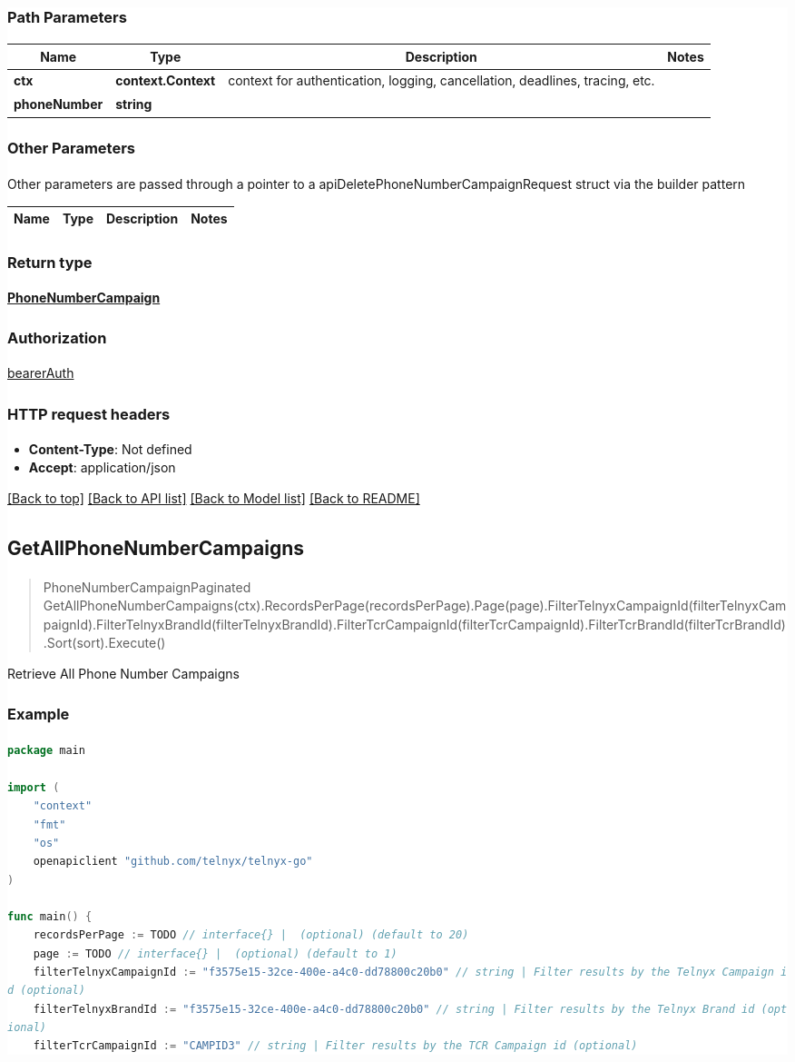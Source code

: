 ```go
```

### Path Parameters


Name | Type | Description  | Notes
------------- | ------------- | ------------- | -------------
**ctx** | **context.Context** | context for authentication, logging, cancellation, deadlines, tracing, etc.
**phoneNumber** | **string** |  | 

### Other Parameters

Other parameters are passed through a pointer to a apiDeletePhoneNumberCampaignRequest struct via the builder pattern


Name | Type | Description  | Notes
------------- | ------------- | ------------- | -------------


### Return type

[**PhoneNumberCampaign**](PhoneNumberCampaign.md)

### Authorization

[bearerAuth](../README.md#bearerAuth)

### HTTP request headers

- **Content-Type**: Not defined
- **Accept**: application/json

[[Back to top]](#) [[Back to API list]](../README.md#documentation-for-api-endpoints)
[[Back to Model list]](../README.md#documentation-for-models)
[[Back to README]](../README.md)


## GetAllPhoneNumberCampaigns

> PhoneNumberCampaignPaginated GetAllPhoneNumberCampaigns(ctx).RecordsPerPage(recordsPerPage).Page(page).FilterTelnyxCampaignId(filterTelnyxCampaignId).FilterTelnyxBrandId(filterTelnyxBrandId).FilterTcrCampaignId(filterTcrCampaignId).FilterTcrBrandId(filterTcrBrandId).Sort(sort).Execute()

Retrieve All Phone Number Campaigns

### Example

```go
package main

import (
	"context"
	"fmt"
	"os"
	openapiclient "github.com/telnyx/telnyx-go"
)

func main() {
	recordsPerPage := TODO // interface{} |  (optional) (default to 20)
	page := TODO // interface{} |  (optional) (default to 1)
	filterTelnyxCampaignId := "f3575e15-32ce-400e-a4c0-dd78800c20b0" // string | Filter results by the Telnyx Campaign id (optional)
	filterTelnyxBrandId := "f3575e15-32ce-400e-a4c0-dd78800c20b0" // string | Filter results by the Telnyx Brand id (optional)
	filterTcrCampaignId := "CAMPID3" // string | Filter results by the TCR Campaign id (optional)
```